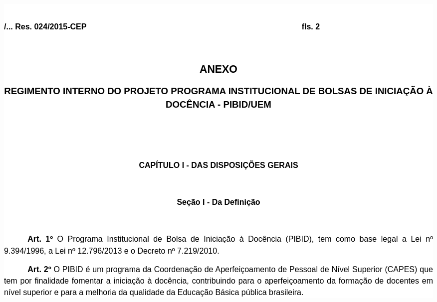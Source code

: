 <p class=MsoNormal><span style='mso-bidi-font-size:12.0pt'><o:p>&nbsp;</o:p></span></p>

<p class=MsoNormal style='margin-bottom:6.0pt;text-align:justify'><b
style='mso-bidi-font-weight:normal'><span style='font-size:12.0pt;font-family:
"Arial","sans-serif";color:black'>/... Res. 024/2015-CEP<span style='mso-tab-count:
8'>                                                                                        </span><span
style='mso-spacerun:yes'>         </span>fls. 2<o:p></o:p></span></b></p>

<p class=MsoNormal align=center style='margin-bottom:6.0pt;text-align:center'><b
style='mso-bidi-font-weight:normal'><span style='font-size:16.0pt;font-family:
"Arial","sans-serif";color:black'><o:p>&nbsp;</o:p></span></b></p>

<p class=MsoNormal align=center style='margin-bottom:6.0pt;text-align:center'><b
style='mso-bidi-font-weight:normal'><span style='font-size:16.0pt;font-family:
"Arial","sans-serif";color:black'>ANEXO<o:p></o:p></span></b></p>

<p class=MsoNormal align=center style='margin-bottom:6.0pt;text-align:center'><b
style='mso-bidi-font-weight:normal'><span style='font-size:14.0pt;font-family:
"Arial","sans-serif";color:black'>REGIMENTO INTERNO DO PROJETO PROGRAMA
INSTITUCIONAL DE BOLSAS DE INICIAÇÃO À DOCÊNCIA - PIBID/UEM <o:p></o:p></span></b></p>

<p class=MsoNormal style='margin-bottom:6.0pt;text-align:justify;text-indent:
54.0pt'><span style='font-size:14.0pt;font-family:"Arial","sans-serif";
color:black'><o:p>&nbsp;</o:p></span></p>

<p class=MsoNormal style='margin-bottom:6.0pt;text-align:justify;text-indent:
54.0pt'><span style='font-size:14.0pt;font-family:"Arial","sans-serif";
color:black'><o:p>&nbsp;</o:p></span></p>

<p class=MsoNormal align=center style='text-align:center'><b style='mso-bidi-font-weight:
normal'><span style='font-size:12.0pt;font-family:"Arial","sans-serif";
color:black'>CAPÍTULO I - DAS DISPOSIÇÕES GERAIS<o:p></o:p></span></b></p>

<p class=MsoNormal align=center style='text-align:center'><b style='mso-bidi-font-weight:
normal'><span style='font-size:12.0pt;font-family:"Arial","sans-serif";
color:black'><o:p>&nbsp;</o:p></span></b></p>

<p class=MsoNormal align=center style='text-align:center'><b><span
style='font-size:12.0pt;font-family:"Arial","sans-serif";color:black'>Seção I -
Da Definição<o:p></o:p></span></b></p>

<p class=MsoNormal align=center style='text-align:center'><b style='mso-bidi-font-weight:
normal'><span style='font-size:12.0pt;font-family:"Arial","sans-serif";
color:black'><o:p>&nbsp;</o:p></span></b></p>

<p class=MsoNormal style='margin-bottom:6.0pt;text-align:justify;text-indent:
35.45pt;mso-layout-grid-align:none;text-autospace:none'><b style='mso-bidi-font-weight:
normal'><span style='font-size:12.0pt;font-family:"Arial","sans-serif";
color:black'>Art. 1º</span></b><span style='font-size:12.0pt;font-family:"Arial","sans-serif";
color:black'> O Programa Institucional de Bolsa de Iniciação à Docência
(PIBID), tem como base legal a Lei nº 9.394/1996, a Lei nº 12.796/2013 e o
Decreto nº 7.219/2010.<o:p></o:p></span></p>

<p class=MsoNormal style='text-align:justify;text-indent:35.45pt;mso-layout-grid-align:
none;text-autospace:none'><b style='mso-bidi-font-weight:normal'><span
style='font-size:12.0pt;font-family:"Arial","sans-serif";color:black'>Art. 2º</span></b><span
style='font-size:12.0pt;font-family:"Arial","sans-serif";color:black'> O PIBID
é um programa da Coordenação de Aperfeiçoamento de Pessoal de Nível Superior
(CAPES) que tem por finalidade fomentar a iniciação à docência, contribuindo
para o aperfeiçoamento da formação de docentes em nível superior e para a
melhoria da qualidade da Educação Básica pública brasileira.<o:p></o:p></span></p>
